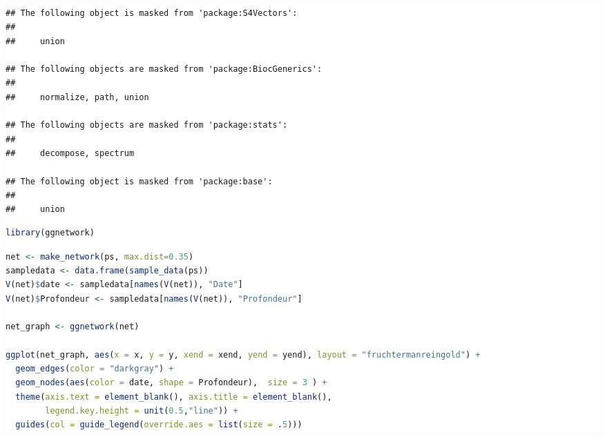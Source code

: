     ## The following object is masked from 'package:S4Vectors':
    ## 
    ##     union

    ## The following objects are masked from 'package:BiocGenerics':
    ## 
    ##     normalize, path, union

    ## The following objects are masked from 'package:stats':
    ## 
    ##     decompose, spectrum

    ## The following object is masked from 'package:base':
    ## 
    ##     union

``` r
library(ggnetwork)
```

``` r
net <- make_network(ps, max.dist=0.35)
sampledata <- data.frame(sample_data(ps))
V(net)$date <- sampledata[names(V(net)), "Date"]
V(net)$Profondeur <- sampledata[names(V(net)), "Profondeur"]

net_graph <- ggnetwork(net)

ggplot(net_graph, aes(x = x, y = y, xend = xend, yend = yend), layout = "fruchtermanreingold") +
  geom_edges(color = "darkgray") +
  geom_nodes(aes(color = date, shape = Profondeur),  size = 3 ) +
  theme(axis.text = element_blank(), axis.title = element_blank(),
        legend.key.height = unit(0.5,"line")) +
  guides(col = guide_legend(override.aes = list(size = .5)))
```
